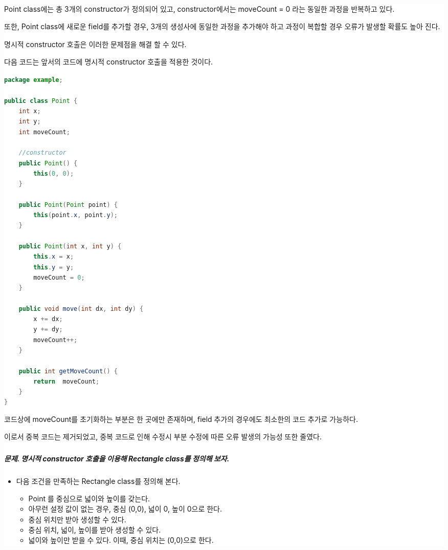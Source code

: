 Point class에는 총 3개의 constructor가 정의되어 있고, constructor에서는 moveCount = 0 라는 동일한 과정을 반복하고 있다.

또한, Point class에 새로운 field를 추가할 경우, 3개의 생성사에 동일한 과정을 추가해야 하고  과정이 복합할 경우 오류가 발생할 확률도 높아 진다.



명시적 constructor 호출은 이러한 문제점을 해결 할 수 있다.

다음 코드는 앞서의 코드에 명시적 constructor 호출을 적용한 것이다.

~~~java
package example;

public class Point {
    int x;
    int y;
    int moveCount;

    //constructor
    public Point() {
        this(0, 0);
    }

    public Point(Point point) {
        this(point.x, point.y);
    }

    public Point(int x, int y) {
        this.x = x;
        this.y = y;
        moveCount = 0;
    }

    public void move(int dx, int dy) {
        x += dx;
        y += dy;
        moveCount++;
    }

    public int getMoveCount() {
        return  moveCount;
    }
}
~~~

코드상에 moveCount를 초기화하는 부분은 한 곳에만 존재하며, field 추가의 경우에도 최소한의 코드 추가로 가능하다.

이로서 중복 코드는 제거되었고, 중복 코드로 인해 수정시 부분 수정에 따른 오류 발생의 가능성 또한 줄였다.

###

##### 문제. 명시적 constructor 호출을 이용해 Rectangle class를 정의해 보자.

* 다음 조건을 만족하는 Rectangle class를 정의해 본다.

  * Point 를 중심으로 넓이와 높이를 갖는다.
  * 아무런 설정 값이 없는 경우, 중심 (0,0), 넓이 0, 높이 0으로 한다.
  * 중심 위치만 받아 생성할 수 있다.
  * 중심 위치, 넓이, 높이를 받아 생성할 수 있다.
  * 넓이와 높이만 받을 수 있다. 이때, 중심 위치는 (0,0)으로 한다.
